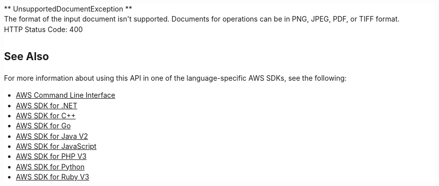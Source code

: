  ** UnsupportedDocumentException **   
The format of the input document isn't supported\. Documents for operations can be in PNG, JPEG, PDF, or TIFF format\.  
HTTP Status Code: 400

## See Also<a name="API_AnalyzeDocument_SeeAlso"></a>

For more information about using this API in one of the language\-specific AWS SDKs, see the following:
+  [AWS Command Line Interface](https://docs.aws.amazon.com/goto/aws-cli/textract-2018-06-27/AnalyzeDocument) 
+  [AWS SDK for \.NET](https://docs.aws.amazon.com/goto/DotNetSDKV3/textract-2018-06-27/AnalyzeDocument) 
+  [AWS SDK for C\+\+](https://docs.aws.amazon.com/goto/SdkForCpp/textract-2018-06-27/AnalyzeDocument) 
+  [AWS SDK for Go](https://docs.aws.amazon.com/goto/SdkForGoV1/textract-2018-06-27/AnalyzeDocument) 
+  [AWS SDK for Java V2](https://docs.aws.amazon.com/goto/SdkForJavaV2/textract-2018-06-27/AnalyzeDocument) 
+  [AWS SDK for JavaScript](https://docs.aws.amazon.com/goto/AWSJavaScriptSDK/textract-2018-06-27/AnalyzeDocument) 
+  [AWS SDK for PHP V3](https://docs.aws.amazon.com/goto/SdkForPHPV3/textract-2018-06-27/AnalyzeDocument) 
+  [AWS SDK for Python](https://docs.aws.amazon.com/goto/boto3/textract-2018-06-27/AnalyzeDocument) 
+  [AWS SDK for Ruby V3](https://docs.aws.amazon.com/goto/SdkForRubyV3/textract-2018-06-27/AnalyzeDocument) 